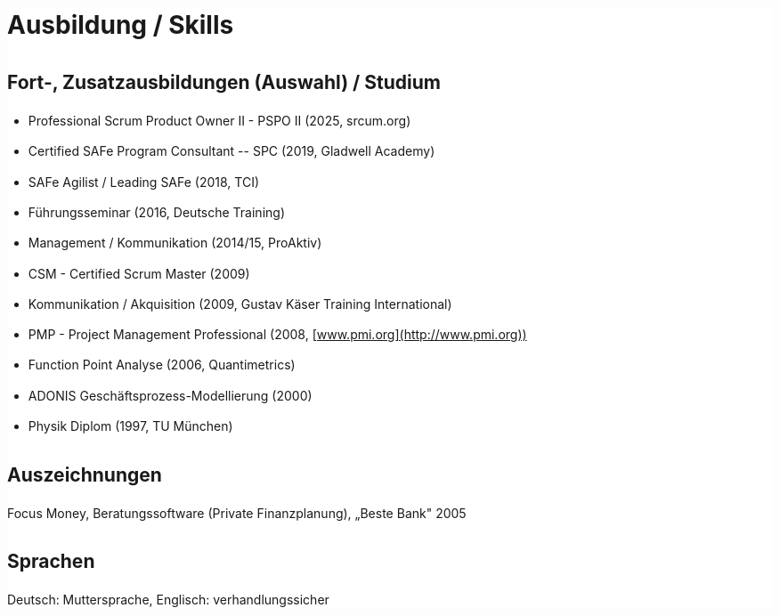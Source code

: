 # Ausbildung / Skills

## Fort-, Zusatzausbildungen (Auswahl) / Studium

- Professional Scrum Product Owner II - PSPO II (2025, srcum.org)

- Certified SAFe Program Consultant -- SPC (2019, Gladwell Academy)

- SAFe Agilist / Leading SAFe (2018, TCI)

- Führungsseminar (2016, Deutsche Training)

- Management / Kommunikation (2014/15, ProAktiv)

- CSM - Certified Scrum Master (2009)

- Kommunikation / Akquisition (2009, Gustav Käser Training
  International)

- PMP - Project Management Professional (2008,
  [www.pmi.org](http://www.pmi.org))

- Function Point Analyse (2006, Quantimetrics)

- ADONIS Geschäftsprozess-Modellierung (2000)

- Physik Diplom (1997, TU München)

## Auszeichnungen

Focus Money, Beratungssoftware (Private Finanzplanung), „Beste Bank"
2005

## Sprachen

Deutsch: Muttersprache, Englisch: verhandlungssicher
